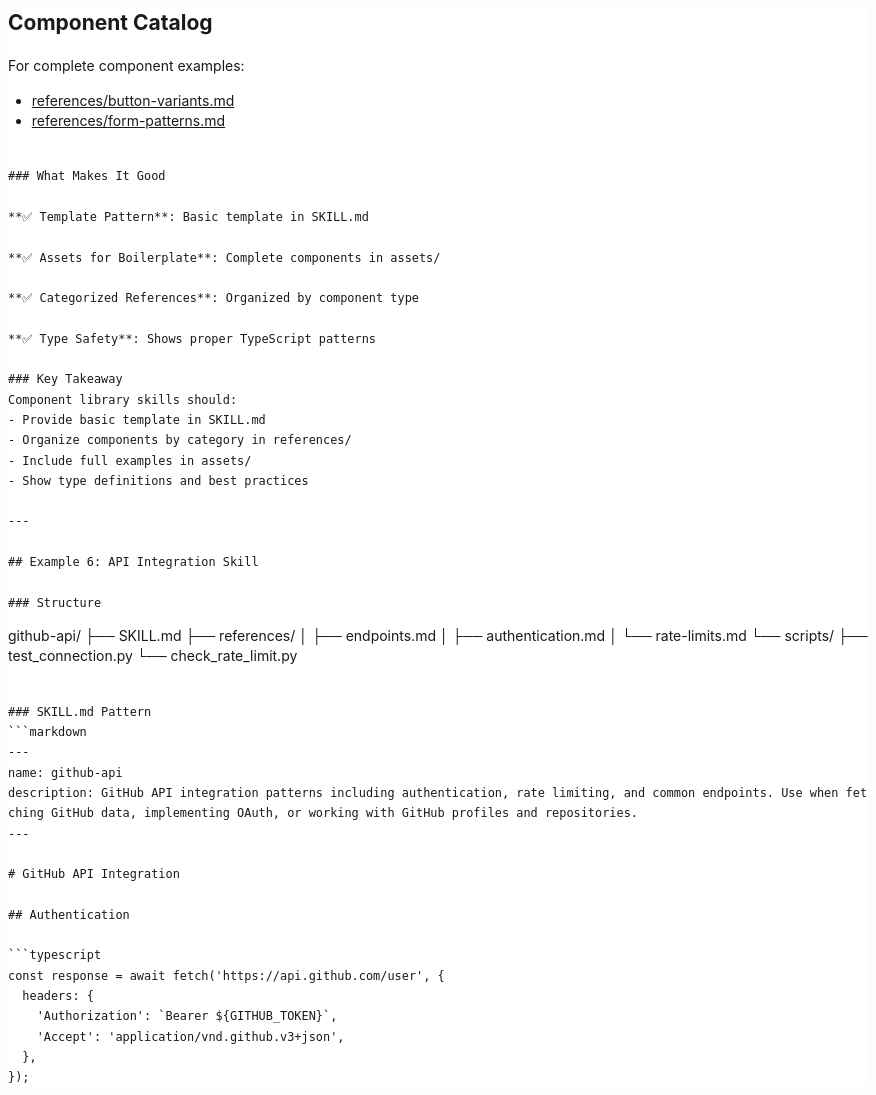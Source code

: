 ## Component Catalog

For complete component examples:

- [references/button-variants.md](references/button-variants.md)
- [references/form-patterns.md](references/form-patterns.md)

```

### What Makes It Good

**✅ Template Pattern**: Basic template in SKILL.md

**✅ Assets for Boilerplate**: Complete components in assets/

**✅ Categorized References**: Organized by component type

**✅ Type Safety**: Shows proper TypeScript patterns

### Key Takeaway
Component library skills should:
- Provide basic template in SKILL.md
- Organize components by category in references/
- Include full examples in assets/
- Show type definitions and best practices

---

## Example 6: API Integration Skill

### Structure
```

github-api/ ├── SKILL.md ├── references/ │ ├── endpoints.md │ ├──
authentication.md │ └── rate-limits.md └── scripts/ ├──
test_connection.py └── check_rate_limit.py

````

### SKILL.md Pattern
```markdown
---
name: github-api
description: GitHub API integration patterns including authentication, rate limiting, and common endpoints. Use when fetching GitHub data, implementing OAuth, or working with GitHub profiles and repositories.
---

# GitHub API Integration

## Authentication

```typescript
const response = await fetch('https://api.github.com/user', {
  headers: {
    'Authorization': `Bearer ${GITHUB_TOKEN}`,
    'Accept': 'application/vnd.github.v3+json',
  },
});
````
